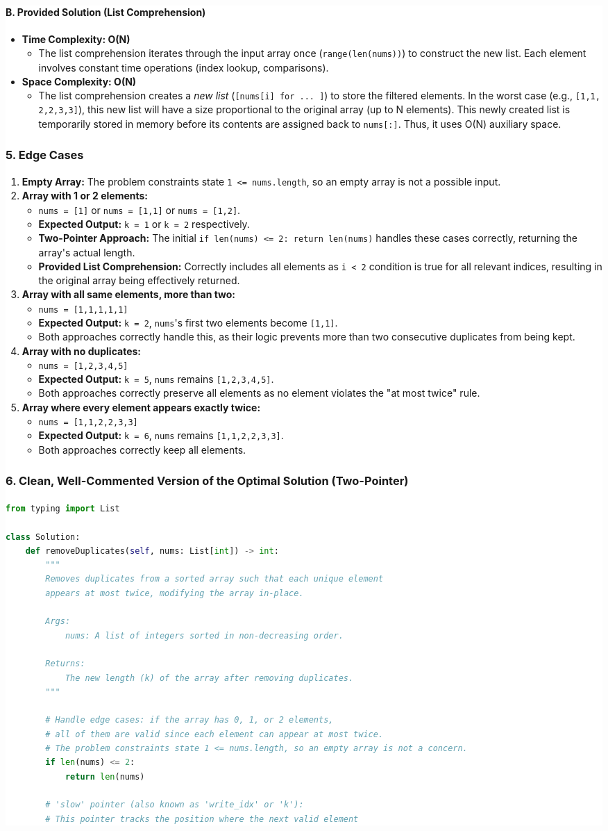 #### B. Provided Solution (List Comprehension)

*   **Time Complexity: O(N)**
    *   The list comprehension iterates through the input array once (`range(len(nums))`) to construct the new list. Each element involves constant time operations (index lookup, comparisons).
*   **Space Complexity: O(N)**
    *   The list comprehension creates a *new list* (`[nums[i] for ... ]`) to store the filtered elements. In the worst case (e.g., `[1,1,2,2,3,3]`), this new list will have a size proportional to the original array (up to N elements). This newly created list is temporarily stored in memory before its contents are assigned back to `nums[:]`. Thus, it uses O(N) auxiliary space.

### 5. Edge Cases

1.  **Empty Array:** The problem constraints state `1 <= nums.length`, so an empty array is not a possible input.
2.  **Array with 1 or 2 elements:**
    *   `nums = [1]` or `nums = [1,1]` or `nums = [1,2]`.
    *   **Expected Output:** `k = 1` or `k = 2` respectively.
    *   **Two-Pointer Approach:** The initial `if len(nums) <= 2: return len(nums)` handles these cases correctly, returning the array's actual length.
    *   **Provided List Comprehension:** Correctly includes all elements as `i < 2` condition is true for all relevant indices, resulting in the original array being effectively returned.
3.  **Array with all same elements, more than two:**
    *   `nums = [1,1,1,1,1]`
    *   **Expected Output:** `k = 2`, `nums`'s first two elements become `[1,1]`.
    *   Both approaches correctly handle this, as their logic prevents more than two consecutive duplicates from being kept.
4.  **Array with no duplicates:**
    *   `nums = [1,2,3,4,5]`
    *   **Expected Output:** `k = 5`, `nums` remains `[1,2,3,4,5]`.
    *   Both approaches correctly preserve all elements as no element violates the "at most twice" rule.
5.  **Array where every element appears exactly twice:**
    *   `nums = [1,1,2,2,3,3]`
    *   **Expected Output:** `k = 6`, `nums` remains `[1,1,2,2,3,3]`.
    *   Both approaches correctly keep all elements.

### 6. Clean, Well-Commented Version of the Optimal Solution (Two-Pointer)

```python
from typing import List

class Solution:
    def removeDuplicates(self, nums: List[int]) -> int:
        """
        Removes duplicates from a sorted array such that each unique element
        appears at most twice, modifying the array in-place.

        Args:
            nums: A list of integers sorted in non-decreasing order.

        Returns:
            The new length (k) of the array after removing duplicates.
        """

        # Handle edge cases: if the array has 0, 1, or 2 elements,
        # all of them are valid since each element can appear at most twice.
        # The problem constraints state 1 <= nums.length, so an empty array is not a concern.
        if len(nums) <= 2:
            return len(nums)

        # 'slow' pointer (also known as 'write_idx' or 'k'):
        # This pointer tracks the position where the next valid element
```